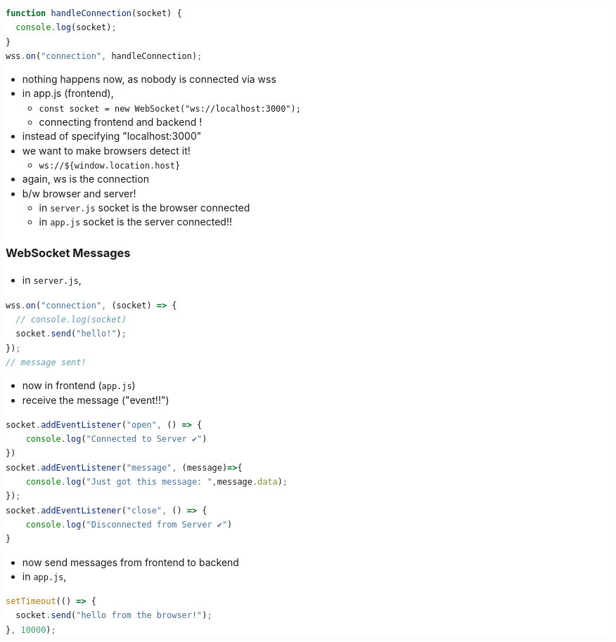 ```javascript
function handleConnection(socket) {
  console.log(socket);
}
wss.on("connection", handleConnection);
```

- nothing happens now, as nobody is connected via wss
- in app.js (frontend),
  - `const socket = new WebSocket("ws://localhost:3000");`
  - connecting frontend and backend !
- instead of specifying "localhost:3000"
- we want to make browsers detect it!
  - `ws://${window.location.host}`
- again, ws is the connection
- b/w browser and server!
  - in `server.js` socket is the browser connected
  - in `app.js` socket is the server connected!!
    <br/>

### WebSocket Messages

- in `server.js`,

```javascript
wss.on("connection", (socket) => {
  // console.log(socket)
  socket.send("hello!");
});
// message sent!
```

- now in frontend (`app.js`)
- receive the message ("event!!")

```javascript
socket.addEventListener("open", () => {
    console.log("Connected to Server ✔")
})
socket.addEventListener("message", (message)=>{
    console.log("Just got this message: ",message.data);
});
socket.addEventListener("close", () => {
    console.log("Disconnected from Server ✔")
}
```

- now send messages from frontend to backend
- in `app.js`,

```javascript
setTimeout(() => {
  socket.send("hello from the browser!");
}, 10000);
```
